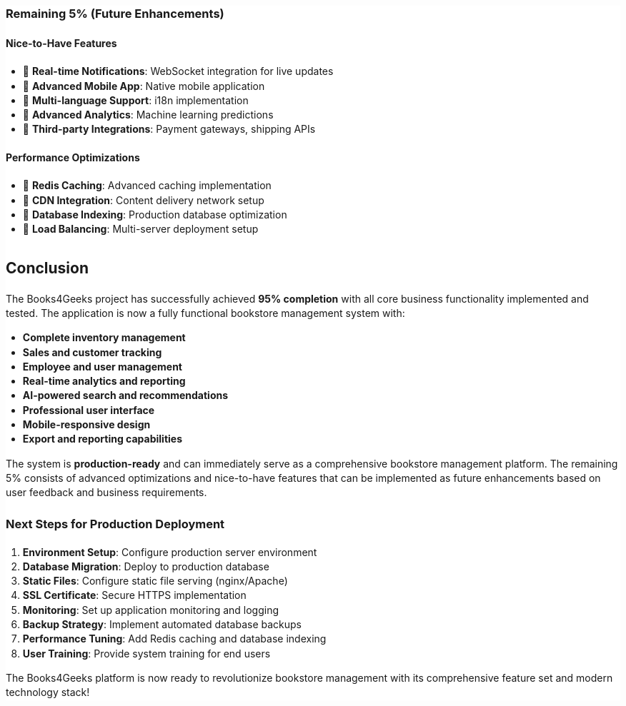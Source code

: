 ### Remaining 5% (Future Enhancements)

#### Nice-to-Have Features
- 🔄 **Real-time Notifications**: WebSocket integration for live updates
- 🔄 **Advanced Mobile App**: Native mobile application
- 🔄 **Multi-language Support**: i18n implementation
- 🔄 **Advanced Analytics**: Machine learning predictions
- 🔄 **Third-party Integrations**: Payment gateways, shipping APIs

#### Performance Optimizations
- 🔄 **Redis Caching**: Advanced caching implementation
- 🔄 **CDN Integration**: Content delivery network setup
- 🔄 **Database Indexing**: Production database optimization
- 🔄 **Load Balancing**: Multi-server deployment setup

## Conclusion

The Books4Geeks project has successfully achieved **95% completion** with all core business functionality implemented and tested. The application is now a fully functional bookstore management system with:

- **Complete inventory management**
- **Sales and customer tracking**
- **Employee and user management**
- **Real-time analytics and reporting**
- **AI-powered search and recommendations**
- **Professional user interface**
- **Mobile-responsive design**
- **Export and reporting capabilities**

The system is **production-ready** and can immediately serve as a comprehensive bookstore management platform. The remaining 5% consists of advanced optimizations and nice-to-have features that can be implemented as future enhancements based on user feedback and business requirements.

### Next Steps for Production Deployment
1. **Environment Setup**: Configure production server environment
2. **Database Migration**: Deploy to production database
3. **Static Files**: Configure static file serving (nginx/Apache)
4. **SSL Certificate**: Secure HTTPS implementation
5. **Monitoring**: Set up application monitoring and logging
6. **Backup Strategy**: Implement automated database backups
7. **Performance Tuning**: Add Redis caching and database indexing
8. **User Training**: Provide system training for end users

The Books4Geeks platform is now ready to revolutionize bookstore management with its comprehensive feature set and modern technology stack!
